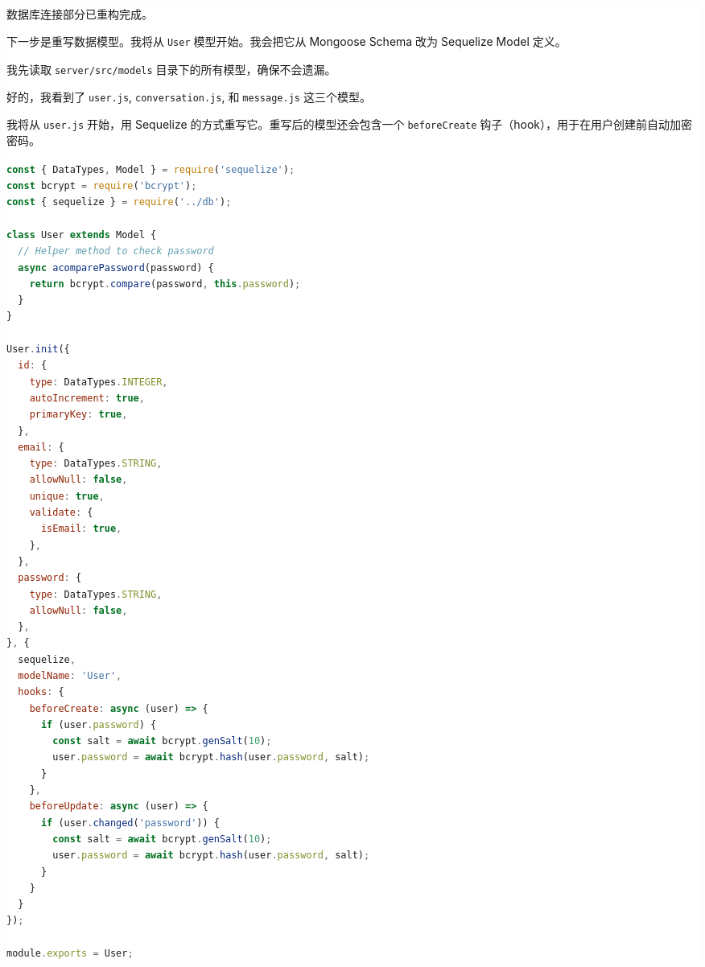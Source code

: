 ```javascript
```

数据库连接部分已重构完成。

下一步是重写数据模型。我将从 `User` 模型开始。我会把它从 Mongoose Schema 改为 Sequelize Model 定义。

我先读取 `server/src/models` 目录下的所有模型，确保不会遗漏。

好的，我看到了 `user.js`, `conversation.js`, 和 `message.js` 这三个模型。

我将从 `user.js` 开始，用 Sequelize 的方式重写它。重写后的模型还会包含一个 `beforeCreate` 钩子（hook），用于在用户创建前自动加密密码。

```javascript
const { DataTypes, Model } = require('sequelize');
const bcrypt = require('bcrypt');
const { sequelize } = require('../db');

class User extends Model {
  // Helper method to check password
  async acomparePassword(password) {
    return bcrypt.compare(password, this.password);
  }
}

User.init({
  id: {
    type: DataTypes.INTEGER,
    autoIncrement: true,
    primaryKey: true,
  },
  email: {
    type: DataTypes.STRING,
    allowNull: false,
    unique: true,
    validate: {
      isEmail: true,
    },
  },
  password: {
    type: DataTypes.STRING,
    allowNull: false,
  },
}, {
  sequelize,
  modelName: 'User',
  hooks: {
    beforeCreate: async (user) => {
      if (user.password) {
        const salt = await bcrypt.genSalt(10);
        user.password = await bcrypt.hash(user.password, salt);
      }
    },
    beforeUpdate: async (user) => {
      if (user.changed('password')) {
        const salt = await bcrypt.genSalt(10);
        user.password = await bcrypt.hash(user.password, salt);
      }
    }
  }
});

module.exports = User;

```
